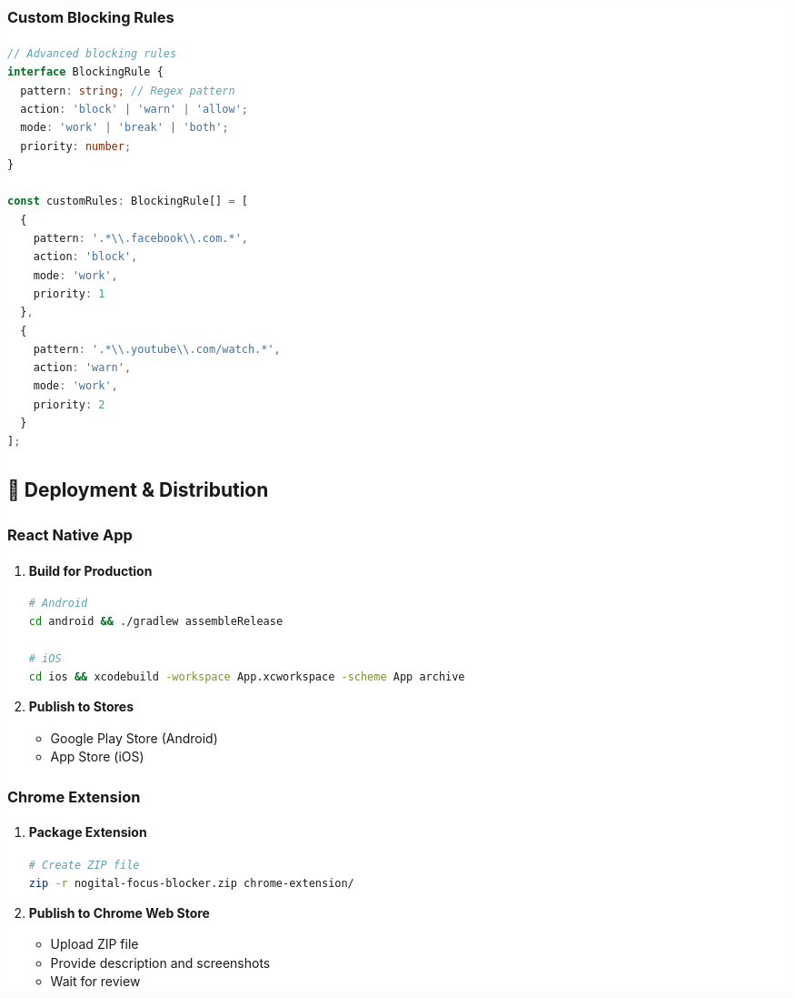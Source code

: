 ### Custom Blocking Rules

```typescript
// Advanced blocking rules
interface BlockingRule {
  pattern: string; // Regex pattern
  action: 'block' | 'warn' | 'allow';
  mode: 'work' | 'break' | 'both';
  priority: number;
}

const customRules: BlockingRule[] = [
  {
    pattern: '.*\\.facebook\\.com.*',
    action: 'block',
    mode: 'work',
    priority: 1
  },
  {
    pattern: '.*\\.youtube\\.com/watch.*',
    action: 'warn',
    mode: 'work',
    priority: 2
  }
];
```

## 🚀 Deployment & Distribution

### React Native App

1. **Build for Production**
   ```bash
   # Android
   cd android && ./gradlew assembleRelease
   
   # iOS
   cd ios && xcodebuild -workspace App.xcworkspace -scheme App archive
   ```

2. **Publish to Stores**
   - Google Play Store (Android)
   - App Store (iOS)

### Chrome Extension

1. **Package Extension**
   ```bash
   # Create ZIP file
   zip -r nogital-focus-blocker.zip chrome-extension/
   ```

2. **Publish to Chrome Web Store**
   - Upload ZIP file
   - Provide description and screenshots
   - Wait for review
